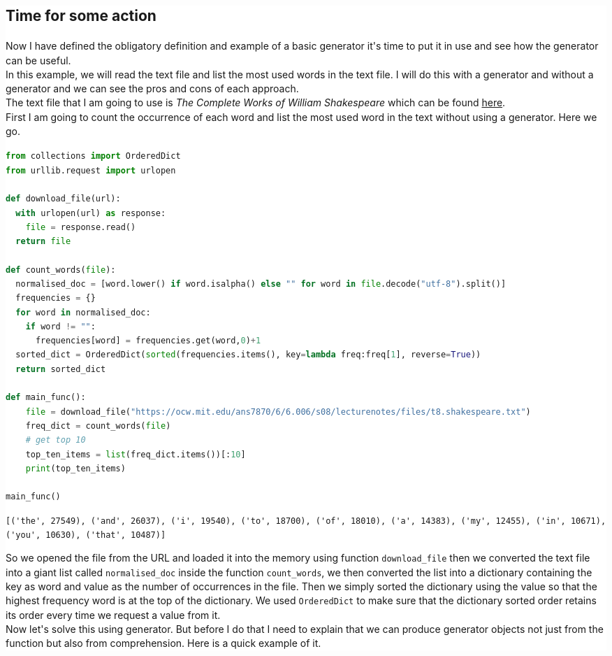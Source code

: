 ## Time  for some action
Now I have defined the obligatory definition and example of a basic generator it's time to put it in use and see how the generator can be useful.  
In this example, we will read the text file and list the most used words in the text file. I will do this with a generator and without a generator and we can see the pros and cons of each approach.  
The text file that I am going to use is *The Complete Works of William Shakespeare* which can be found [here](https://ocw.mit.edu/ans7870/6/6.006/s08/lecturenotes/files/t8.shakespeare.txt).  
First I am going to count the occurrence of each word and list the most used word in the text without using a generator. Here we go.


```python
from collections import OrderedDict
from urllib.request import urlopen 

def download_file(url):
  with urlopen(url) as response:
    file = response.read()
  return file

def count_words(file):
  normalised_doc = [word.lower() if word.isalpha() else "" for word in file.decode("utf-8").split()]
  frequencies = {}
  for word in normalised_doc:
    if word != "":
      frequencies[word] = frequencies.get(word,0)+1
  sorted_dict = OrderedDict(sorted(frequencies.items(), key=lambda freq:freq[1], reverse=True))  
  return sorted_dict

def main_func():
    file = download_file("https://ocw.mit.edu/ans7870/6/6.006/s08/lecturenotes/files/t8.shakespeare.txt")
    freq_dict = count_words(file)
    # get top 10
    top_ten_items = list(freq_dict.items())[:10]
    print(top_ten_items)

main_func()
```

    [('the', 27549), ('and', 26037), ('i', 19540), ('to', 18700), ('of', 18010), ('a', 14383), ('my', 12455), ('in', 10671), ('you', 10630), ('that', 10487)]


So we opened the file from the URL and loaded it into the memory using function `download_file` then we converted the text file into a giant list called `normalised_doc` inside the function `count_words`, we then converted the list into a dictionary containing the key as word and value as the number of occurrences in the file. Then we simply sorted the dictionary using the value so that the highest frequency word is at the top of the dictionary. We used `OrderedDict` to make sure that the dictionary sorted order retains its order every time we request a value from it.  
Now let's solve this using generator. But before I do that I need to explain that we can produce generator objects not just from the function but also from comprehension. Here is a quick example of it.
